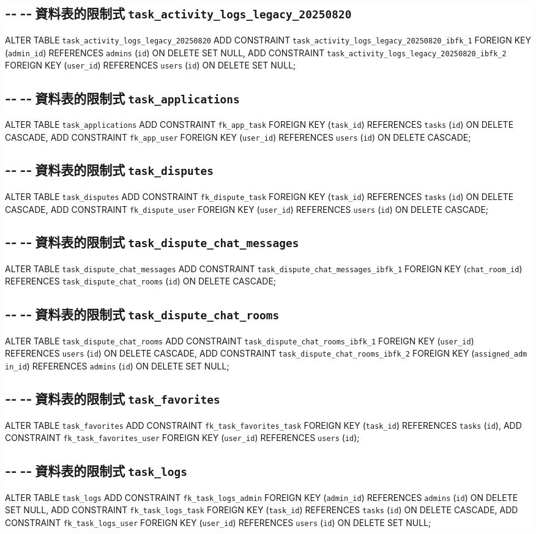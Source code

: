 --
-- 資料表的限制式 `task_activity_logs_legacy_20250820`
--
ALTER TABLE `task_activity_logs_legacy_20250820`
  ADD CONSTRAINT `task_activity_logs_legacy_20250820_ibfk_1` FOREIGN KEY (`admin_id`) REFERENCES `admins` (`id`) ON DELETE SET NULL,
  ADD CONSTRAINT `task_activity_logs_legacy_20250820_ibfk_2` FOREIGN KEY (`user_id`) REFERENCES `users` (`id`) ON DELETE SET NULL;

--
-- 資料表的限制式 `task_applications`
--
ALTER TABLE `task_applications`
  ADD CONSTRAINT `fk_app_task` FOREIGN KEY (`task_id`) REFERENCES `tasks` (`id`) ON DELETE CASCADE,
  ADD CONSTRAINT `fk_app_user` FOREIGN KEY (`user_id`) REFERENCES `users` (`id`) ON DELETE CASCADE;

--
-- 資料表的限制式 `task_disputes`
--
ALTER TABLE `task_disputes`
  ADD CONSTRAINT `fk_dispute_task` FOREIGN KEY (`task_id`) REFERENCES `tasks` (`id`) ON DELETE CASCADE,
  ADD CONSTRAINT `fk_dispute_user` FOREIGN KEY (`user_id`) REFERENCES `users` (`id`) ON DELETE CASCADE;

--
-- 資料表的限制式 `task_dispute_chat_messages`
--
ALTER TABLE `task_dispute_chat_messages`
  ADD CONSTRAINT `task_dispute_chat_messages_ibfk_1` FOREIGN KEY (`chat_room_id`) REFERENCES `task_dispute_chat_rooms` (`id`) ON DELETE CASCADE;

--
-- 資料表的限制式 `task_dispute_chat_rooms`
--
ALTER TABLE `task_dispute_chat_rooms`
  ADD CONSTRAINT `task_dispute_chat_rooms_ibfk_1` FOREIGN KEY (`user_id`) REFERENCES `users` (`id`) ON DELETE CASCADE,
  ADD CONSTRAINT `task_dispute_chat_rooms_ibfk_2` FOREIGN KEY (`assigned_admin_id`) REFERENCES `admins` (`id`) ON DELETE SET NULL;

--
-- 資料表的限制式 `task_favorites`
--
ALTER TABLE `task_favorites`
  ADD CONSTRAINT `fk_task_favorites_task` FOREIGN KEY (`task_id`) REFERENCES `tasks` (`id`),
  ADD CONSTRAINT `fk_task_favorites_user` FOREIGN KEY (`user_id`) REFERENCES `users` (`id`);

--
-- 資料表的限制式 `task_logs`
--
ALTER TABLE `task_logs`
  ADD CONSTRAINT `fk_task_logs_admin` FOREIGN KEY (`admin_id`) REFERENCES `admins` (`id`) ON DELETE SET NULL,
  ADD CONSTRAINT `fk_task_logs_task` FOREIGN KEY (`task_id`) REFERENCES `tasks` (`id`) ON DELETE CASCADE,
  ADD CONSTRAINT `fk_task_logs_user` FOREIGN KEY (`user_id`) REFERENCES `users` (`id`) ON DELETE SET NULL;
